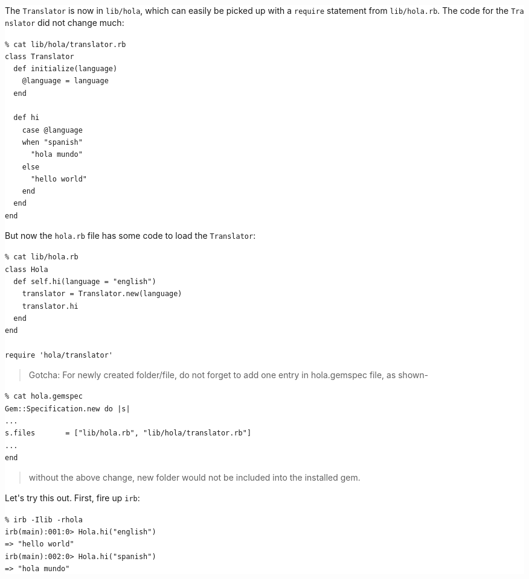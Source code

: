 
The `Translator` is now in `lib/hola`, which can easily be picked up with a `require` statement from `lib/hola.rb`. The code for the `Translator` did not change much:


    % cat lib/hola/translator.rb
    class Translator
      def initialize(language)
        @language = language
      end

      def hi
        case @language
        when "spanish"
          "hola mundo"
        else
          "hello world"
        end
      end
    end


But now the `hola.rb` file has some code to load the `Translator`:


    % cat lib/hola.rb
    class Hola
      def self.hi(language = "english")
        translator = Translator.new(language)
        translator.hi
      end
    end

    require 'hola/translator'


> Gotcha: For newly created folder/file, do not forget to add one entry in hola.gemspec file, as shown-


    % cat hola.gemspec
    Gem::Specification.new do |s|
    ...
    s.files       = ["lib/hola.rb", "lib/hola/translator.rb"]
    ...
    end


> without the above change, new folder would not be included into the installed gem.

Let's try this out. First, fire up `irb`:


    % irb -Ilib -rhola
    irb(main):001:0> Hola.hi("english")
    => "hello world"
    irb(main):002:0> Hola.hi("spanish")
    => "hola mundo"



[1]: https://github.com/roachhd/hola
[2]: http://guides.rubygems.org/patterns/#consistent-naming
[3]: http://rubygems.org
[4]: http://rubygems.org/gems/jekyll
[5]: https://github.com/rdoc/rdoc
[6]: http://guides.rubygems.org/specification-reference
[7]: https://rubygems.org/gems/hola
[8]: http://guides.rubygems.org/patterns
[9]: https://github.com/seattlerb/hoe
[10]: https://github.com/technicalpickles/jeweler
[11]: https://github.com/jimweirich/rake
[12]: http://railscasts.com/episodes/245-new-gem-with-bundler
[13]: https://github.com/wycats/newgem-template/blob/master/newgem.gemspec
[14]: http://rubygems.org/gems/json
[15]: http://www.catb.org/jargon/html/S/shebang.html
[16]: http://guides.rubygems.org/patterns/#semantic-versioning
[17]: http://test.rubygems.org/
[18]: http://www.mikeperham.com/2012/09/25/minitest-ruby-1-9s-test-framework/
[19]: https://github.com/seattlerb/minitest/blob/master/README.txt
[20]: http://rspec.info/
[21]: https://github.com/search?utf8=%E2%9C%93&q=stars%3A%3E100+forks%3A%3E10&type=Repositories&ref=advsearch&l=Ruby
[22]: http://docs.seattlerb.org/rdoc/RDoc/Markup.html
[23]: http://yardoc.org/
[24]: http://rubydoc.info/
[25]: http://rubydoc.info/docs/yard/file/docs/GettingStarted.md
[26]: http://rubylearning.com/blog/2010/10/06/gem-sawyer-modern-day-ruby-warrior/